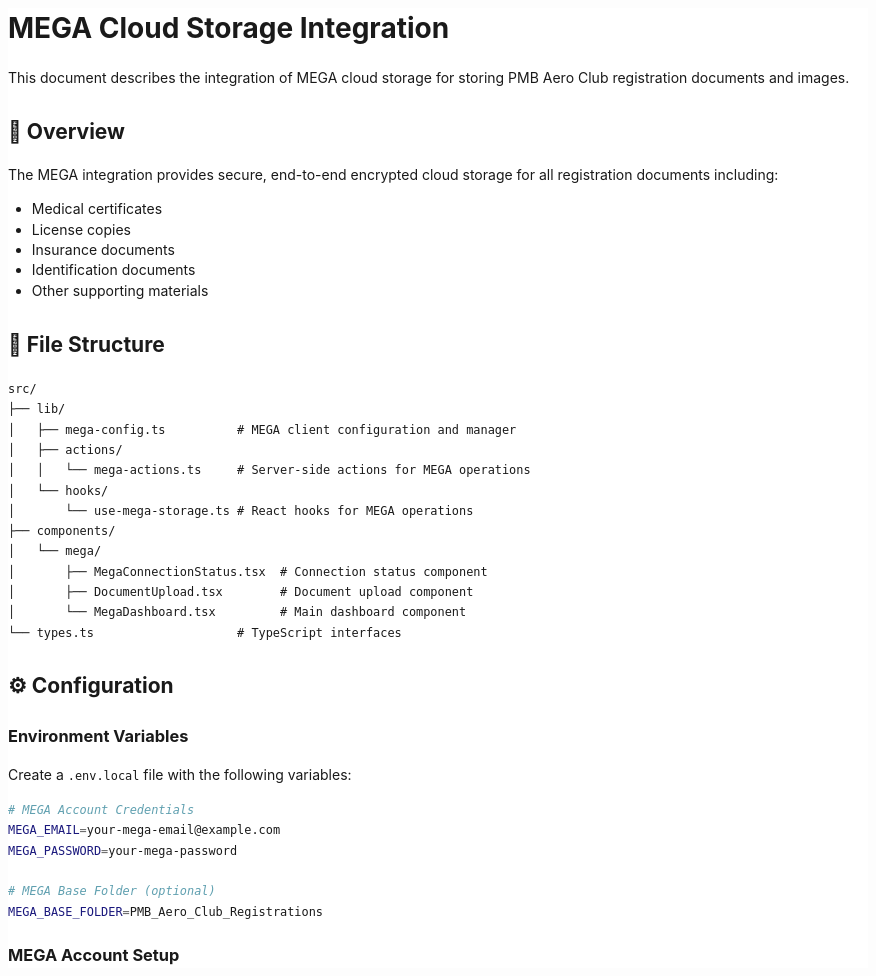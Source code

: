 # MEGA Cloud Storage Integration

This document describes the integration of MEGA cloud storage for storing PMB Aero Club registration documents and images.

## 🚀 **Overview**

The MEGA integration provides secure, end-to-end encrypted cloud storage for all registration documents including:

- Medical certificates
- License copies
- Insurance documents
- Identification documents
- Other supporting materials

## 📁 **File Structure**

```
src/
├── lib/
│   ├── mega-config.ts          # MEGA client configuration and manager
│   ├── actions/
│   │   └── mega-actions.ts     # Server-side actions for MEGA operations
│   └── hooks/
│       └── use-mega-storage.ts # React hooks for MEGA operations
├── components/
│   └── mega/
│       ├── MegaConnectionStatus.tsx  # Connection status component
│       ├── DocumentUpload.tsx        # Document upload component
│       └── MegaDashboard.tsx         # Main dashboard component
└── types.ts                    # TypeScript interfaces
```

## ⚙️ **Configuration**

### Environment Variables

Create a `.env.local` file with the following variables:

```bash
# MEGA Account Credentials
MEGA_EMAIL=your-mega-email@example.com
MEGA_PASSWORD=your-mega-password

# MEGA Base Folder (optional)
MEGA_BASE_FOLDER=PMB_Aero_Club_Registrations
```

### MEGA Account Setup
